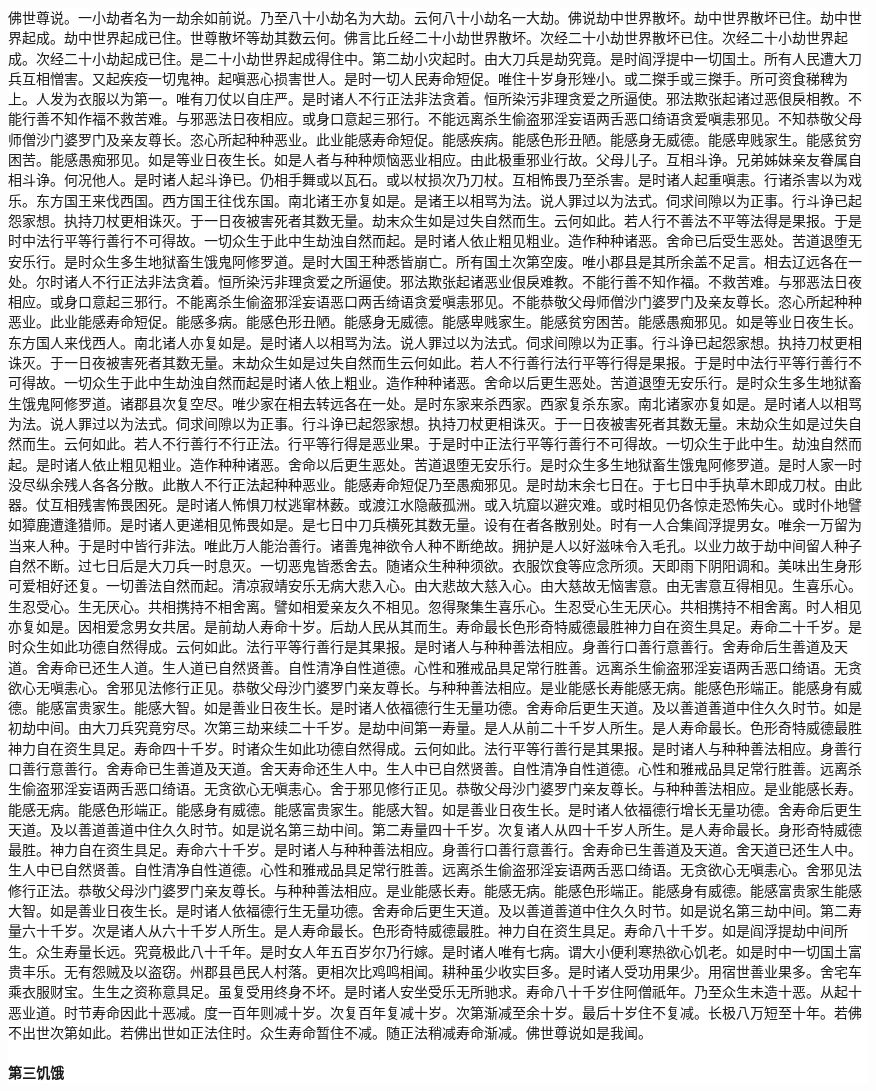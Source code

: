佛世尊说。一小劫者名为一劫余如前说。乃至八十小劫名为大劫。云何八十小劫名一大劫。佛说劫中世界散坏。劫中世界散坏已住。劫中世界起成。劫中世界起成已住。世尊散坏等劫其数云何。佛言比丘经二十小劫世界散坏。次经二十小劫世界散坏已住。次经二十小劫世界起成。次经二十小劫起成已住。是二十小劫世界起成得住中。第二劫小灾起时。由大刀兵是劫究竟。是时阎浮提中一切国土。所有人民遭大刀兵互相憎害。又起疾疫一切鬼神。起嗔恶心损害世人。是时一切人民寿命短促。唯住十岁身形矬小。或二搩手或三搩手。所可资食稊稗为上。人发为衣服以为第一。唯有刀仗以自庄严。是时诸人不行正法非法贪着。恒所染污非理贪爱之所逼使。邪法欺张起诸过恶佷戾相教。不能行善不知作福不救苦难。与邪恶法日夜相应。或身口意起三邪行。不能远离杀生偷盗邪淫妄语两舌恶口绮语贪爱嗔恚邪见。不知恭敬父母师僧沙门婆罗门及亲友尊长。恣心所起种种恶业。此业能感寿命短促。能感疾病。能感色形丑陋。能感身无威德。能感卑贱家生。能感贫穷困苦。能感愚痴邪见。如是等业日夜生长。如是人者与种种烦恼恶业相应。由此极重邪业行故。父母儿子。互相斗诤。兄弟姊妹亲友眷属自相斗诤。何况他人。是时诸人起斗诤已。仍相手舞或以瓦石。或以杖损次乃刀杖。互相怖畏乃至杀害。是时诸人起重嗔恚。行诸杀害以为戏乐。东方国王来伐西国。西方国王往伐东国。南北诸王亦复如是。是诸王以相骂为法。说人罪过以为法式。伺求间隙以为正事。行斗诤已起怨家想。执持刀杖更相诛灭。于一日夜被害死者其数无量。劫末众生如是过失自然而生。云何如此。若人行不善法不平等法得是果报。于是时中法行平等行善行不可得故。一切众生于此中生劫浊自然而起。是时诸人依止粗见粗业。造作种种诸恶。舍命已后受生恶处。苦道退堕无安乐行。是时众生多生地狱畜生饿鬼阿修罗道。是时大国王种悉皆崩亡。所有国土次第空废。唯小郡县是其所余盖不足言。相去辽远各在一处。尔时诸人不行正法非法贪着。恒所染污非理贪爱之所逼使。邪法欺张起诸恶业佷戾难教。不能行善不知作福。不救苦难。与邪恶法日夜相应。或身口意起三邪行。不能离杀生偷盗邪淫妄语恶口两舌绮语贪爱嗔恚邪见。不能恭敬父母师僧沙门婆罗门及亲友尊长。恣心所起种种恶业。此业能感寿命短促。能感多病。能感色形丑陋。能感身无威德。能感卑贱家生。能感贫穷困苦。能感愚痴邪见。如是等业日夜生长。东方国人来伐西人。南北诸人亦复如是。是时诸人以相骂为法。说人罪过以为法式。伺求间隙以为正事。行斗诤已起怨家想。执持刀杖更相诛灭。于一日夜被害死者其数无量。末劫众生如是过失自然而生云何如此。若人不行善行法行平等行得是果报。于是时中法行平等行善行不可得故。一切众生于此中生劫浊自然而起是时诸人依上粗业。造作种种诸恶。舍命以后更生恶处。苦道退堕无安乐行。是时众生多生地狱畜生饿鬼阿修罗道。诸郡县次复空尽。唯少家在相去转远各在一处。是时东家来杀西家。西家复杀东家。南北诸家亦复如是。是时诸人以相骂为法。说人罪过以为法式。伺求间隙以为正事。行斗诤已起怨家想。执持刀杖更相诛灭。于一日夜被害死者其数无量。末劫众生如是过失自然而生。云何如此。若人不行善行不行正法。行平等行得是恶业果。于是时中正法行平等行善行不可得故。一切众生于此中生。劫浊自然而起。是时诸人依止粗见粗业。造作种种诸恶。舍命以后更生恶处。苦道退堕无安乐行。是时众生多生地狱畜生饿鬼阿修罗道。是时人家一时没尽纵余残人各各分散。此散人不行正法起种种恶业。能感寿命短促乃至愚痴邪见。是时劫末余七日在。于七日中手执草木即成刀杖。由此器。仗互相残害怖畏困死。是时诸人怖惧刀杖逃窜林薮。或渡江水隐蔽孤洲。或入坑窟以避灾难。或时相见仍各惊走恐怖失心。或时仆地譬如獐鹿遭逢猎师。是时诸人更递相见怖畏如是。是七日中刀兵横死其数无量。设有在者各散别处。时有一人合集阎浮提男女。唯余一万留为当来人种。于是时中皆行非法。唯此万人能治善行。诸善鬼神欲令人种不断绝故。拥护是人以好滋味令入毛孔。以业力故于劫中间留人种子自然不断。过七日后是大刀兵一时息灭。一切恶鬼皆悉舍去。随诸众生种种须欲。衣服饮食等应念所须。天即雨下阴阳调和。美味出生身形可爱相好还复。一切善法自然而起。清凉寂靖安乐无病大悲入心。由大悲故大慈入心。由大慈故无恼害意。由无害意互得相见。生喜乐心。生忍受心。生无厌心。共相携持不相舍离。譬如相爱亲友久不相见。忽得聚集生喜乐心。生忍受心生无厌心。共相携持不相舍离。时人相见亦复如是。因相爱念男女共居。是前劫人寿命十岁。后劫人民从其而生。寿命最长色形奇特威德最胜神力自在资生具足。寿命二十千岁。是时众生如此功德自然得成。云何如此。法行平等行善行是其果报。是时诸人与种种善法相应。身善行口善行意善行。舍寿命后生善道及天道。舍寿命已还生人道。生人道已自然贤善。自性清净自性道德。心性和雅戒品具足常行胜善。远离杀生偷盗邪淫妄语两舌恶口绮语。无贪欲心无嗔恚心。舍邪见法修行正见。恭敬父母沙门婆罗门亲友尊长。与种种善法相应。是业能感长寿能感无病。能感色形端正。能感身有威德。能感富贵家生。能感大智。如是善业日夜生长。是时诸人依福德行生无量功德。舍寿命后更生天道。及以善道善道中住久久时节。如是初劫中间。由大刀兵究竟穷尽。次第三劫来续二十千岁。是劫中间第一寿量。是人从前二十千岁人所生。是人寿命最长。色形奇特威德最胜神力自在资生具足。寿命四十千岁。时诸众生如此功德自然得成。云何如此。法行平等行善行是其果报。是时诸人与种种善法相应。身善行口善行意善行。舍寿命已生善道及天道。舍天寿命还生人中。生人中已自然贤善。自性清净自性道德。心性和雅戒品具足常行胜善。远离杀生偷盗邪淫妄语两舌恶口绮语。无贪欲心无嗔恚心。舍于邪见修行正见。恭敬父母沙门婆罗门亲友尊长。与种种善法相应。是业能感长寿。能感无病。能感色形端正。能感身有威德。能感富贵家生。能感大智。如是善业日夜生长。是时诸人依福德行增长无量功德。舍寿命后更生天道。及以善道善道中住久久时节。如是说名第三劫中间。第二寿量四十千岁。次复诸人从四十千岁人所生。是人寿命最长。身形奇特威德最胜。神力自在资生具足。寿命六十千岁。是时诸人与种种善法相应。身善行口善行意善行。舍寿命已生善道及天道。舍天道已还生人中。生人中已自然贤善。自性清净自性道德。心性和雅戒品具足常行胜善。远离杀生偷盗邪淫妄语两舌恶口绮语。无贪欲心无嗔恚心。舍邪见法修行正法。恭敬父母沙门婆罗门亲友尊长。与种种善法相应。是业能感长寿。能感无病。能感色形端正。能感身有威德。能感富贵家生能感大智。如是善业日夜生长。是时诸人依福德行生无量功德。舍寿命后更生天道。及以善道善道中住久久时节。如是说名第三劫中间。第二寿量六十千岁。次是诸人从六十千岁人所生。是人寿命最长。色形奇特威德最胜。神力自在资生具足。寿命八十千岁。如是阎浮提劫中间所生。众生寿量长远。究竟极此八十千年。是时女人年五百岁尔乃行嫁。是时诸人唯有七病。谓大小便利寒热欲心饥老。如是时中一切国土富贵丰乐。无有怨贼及以盗窃。州郡县邑民人村落。更相次比鸡鸣相闻。耕种虽少收实巨多。是时诸人受功用果少。用宿世善业果多。舍宅车乘衣服财宝。生生之资称意具足。虽复受用终身不坏。是时诸人安坐受乐无所驰求。寿命八十千岁住阿僧祇年。乃至众生未造十恶。从起十恶业道。时节寿命因此十恶减。度一百年则减十岁。次复百年复减十岁。次第渐减至余十岁。最后十岁住不复减。长极八万短至十年。若佛不出世次第如此。若佛出世如正法住时。众生寿命暂住不减。随正法稍减寿命渐减。佛世尊说如是我闻。

#### 第三饥饿
